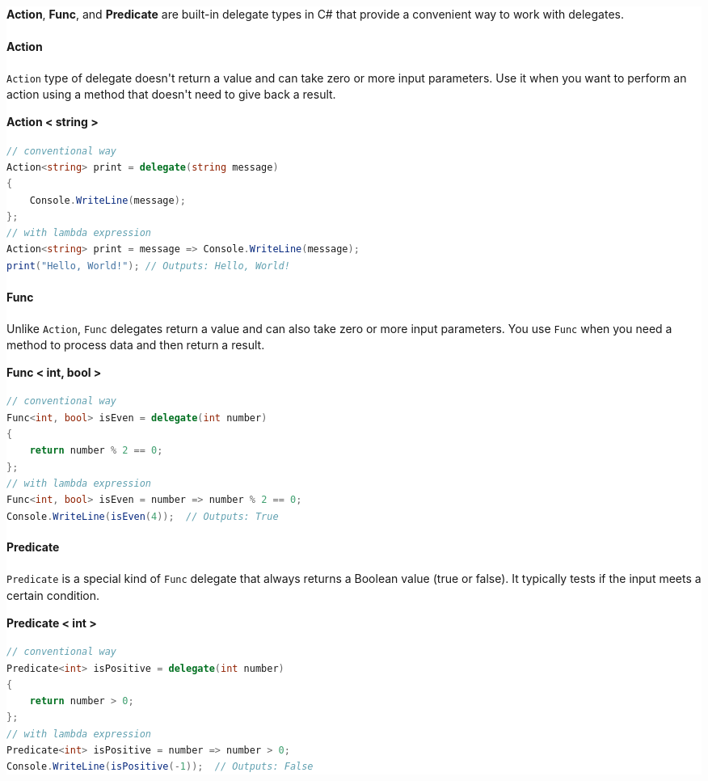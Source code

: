 **Action**, **Func**, and **Predicate** are built-in delegate types in C# that provide a convenient way to work with delegates.

#### Action

`Action` type of delegate doesn't return a value and can take zero or more input parameters. Use it when you want to perform an action using a method that doesn't need to give back a result.

**Action < string >**

```csharp
// conventional way
Action<string> print = delegate(string message)
{
    Console.WriteLine(message);
};
// with lambda expression
Action<string> print = message => Console.WriteLine(message);
print("Hello, World!"); // Outputs: Hello, World!
```

#### Func

Unlike `Action`, `Func` delegates return a value and can also take zero or more input parameters. You use `Func` when you need a method to process data and then return a result.

**Func < int, bool >**

```csharp
// conventional way
Func<int, bool> isEven = delegate(int number)
{
    return number % 2 == 0;
};
// with lambda expression
Func<int, bool> isEven = number => number % 2 == 0;
Console.WriteLine(isEven(4));  // Outputs: True
```

#### Predicate

`Predicate` is a special kind of `Func` delegate that always returns a Boolean value (true or false). It typically tests if the input meets a certain condition.

**Predicate < int >**

```csharp
// conventional way
Predicate<int> isPositive = delegate(int number)
{
    return number > 0;
};
// with lambda expression
Predicate<int> isPositive = number => number > 0;
Console.WriteLine(isPositive(-1));  // Outputs: False
```

